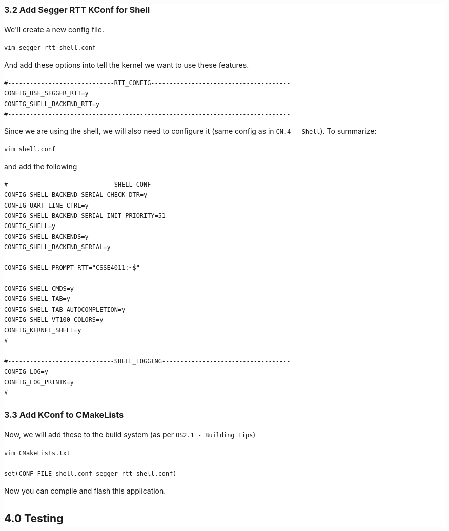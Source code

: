 ### **3.2 Add Segger RTT KConf for Shell**

We'll create a new config file.
```shell
vim segger_rtt_shell.conf
```
And add these options into tell the kernel we want to use these features.
```CONF
#-----------------------------RTT_CONFIG--------------------------------------
CONFIG_USE_SEGGER_RTT=y
CONFIG_SHELL_BACKEND_RTT=y
#-----------------------------------------------------------------------------
```
Since we are using the shell, we will also need to configure it (same config as in `CN.4 - Shell`). To summarize:
```shell
vim shell.conf
```
and add the following
```CONF
#-----------------------------SHELL_CONF--------------------------------------
CONFIG_SHELL_BACKEND_SERIAL_CHECK_DTR=y
CONFIG_UART_LINE_CTRL=y
CONFIG_SHELL_BACKEND_SERIAL_INIT_PRIORITY=51
CONFIG_SHELL=y
CONFIG_SHELL_BACKENDS=y
CONFIG_SHELL_BACKEND_SERIAL=y

CONFIG_SHELL_PROMPT_RTT="CSSE4011:~$"

CONFIG_SHELL_CMDS=y
CONFIG_SHELL_TAB=y
CONFIG_SHELL_TAB_AUTOCOMPLETION=y
CONFIG_SHELL_VT100_COLORS=y
CONFIG_KERNEL_SHELL=y
#-----------------------------------------------------------------------------

#-----------------------------SHELL_LOGGING-----------------------------------
CONFIG_LOG=y
CONFIG_LOG_PRINTK=y
#-----------------------------------------------------------------------------
```
### **3.3 Add KConf to CMakeLists**
Now, we will add these to the build system (as per `OS2.1 - Building Tips`)
```shell 
vim CMakeLists.txt

set(CONF_FILE shell.conf segger_rtt_shell.conf)
```
Now you can compile and flash this application.

## **4.0 Testing**
